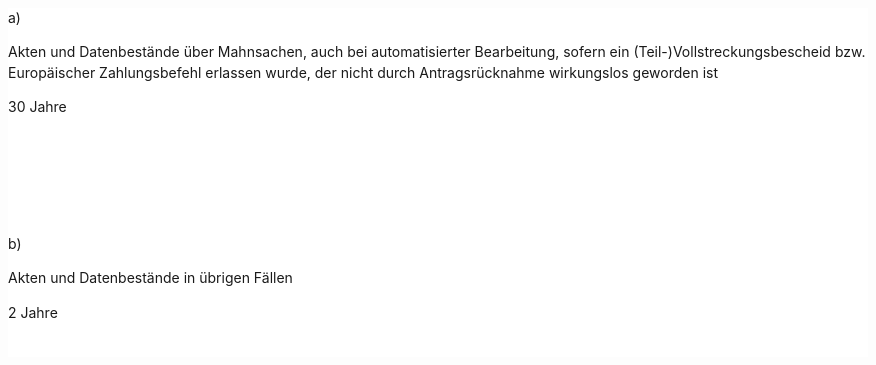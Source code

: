 a)

</td>

<td style="border-right: 0.5pt solid ; " align="justify" valign="top" charoff="50">

Akten und Datenbestände über Mahnsachen, auch bei automatisierter
Bearbeitung, sofern ein (Teil-)Vollstreckungsbescheid bzw. Europäischer
Zahlungsbefehl erlassen wurde, der nicht durch Antragsrücknahme
wirkungslos geworden ist

</td>

<td style="border-right: 0.5pt solid ; " align="center" valign="top" charoff="50">

  
  
  
  
  
  
30 Jahre

</td>

<td style="border-right: 0.5pt solid ; " align="justify" valign="top" charoff="50">

 

</td>

</tr>

<tr>

<td style="border-right: 0.5pt solid ; " align="center" valign="top" charoff="50">

 

</td>

<td style="border-right: 0.5pt solid ; " align="center" valign="top" charoff="50">

 

</td>

<td style align="justify" valign="top" charoff="50">

b)

</td>

<td style="border-right: 0.5pt solid ; " align="justify" valign="top" charoff="50">

Akten und Datenbestände in übrigen Fällen

</td>

<td style="border-right: 0.5pt solid ; " align="center" valign="top" charoff="50">

  
2 Jahre

</td>

<td style="border-right: 0.5pt solid ; " align="justify" valign="top" charoff="50">

 